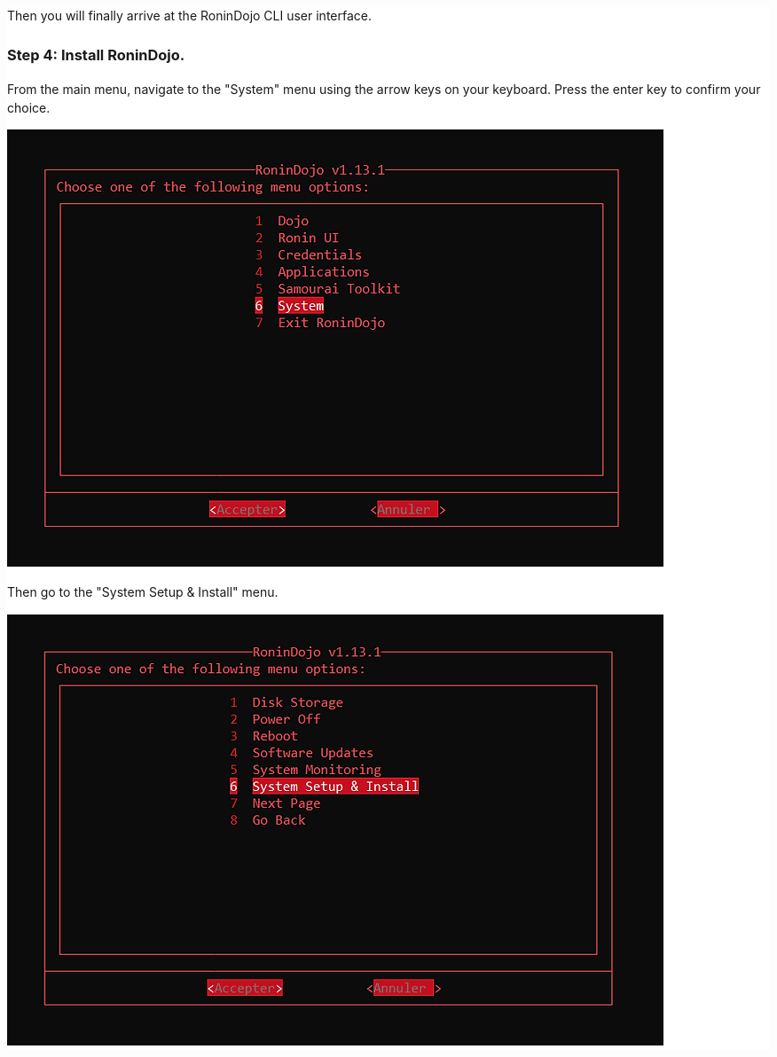 Then you will finally arrive at the RoninDojo CLI user interface.

### Step 4: Install RoninDojo.

From the main menu, navigate to the "System" menu using the arrow keys on your keyboard. Press the enter key to confirm your choice.

![RoninCLI navigation menu to System](assets/14.png)

Then go to the "System Setup & Install" menu.

![RoninCLI navigation menu to RoninDojo system installation](assets/15.png)
